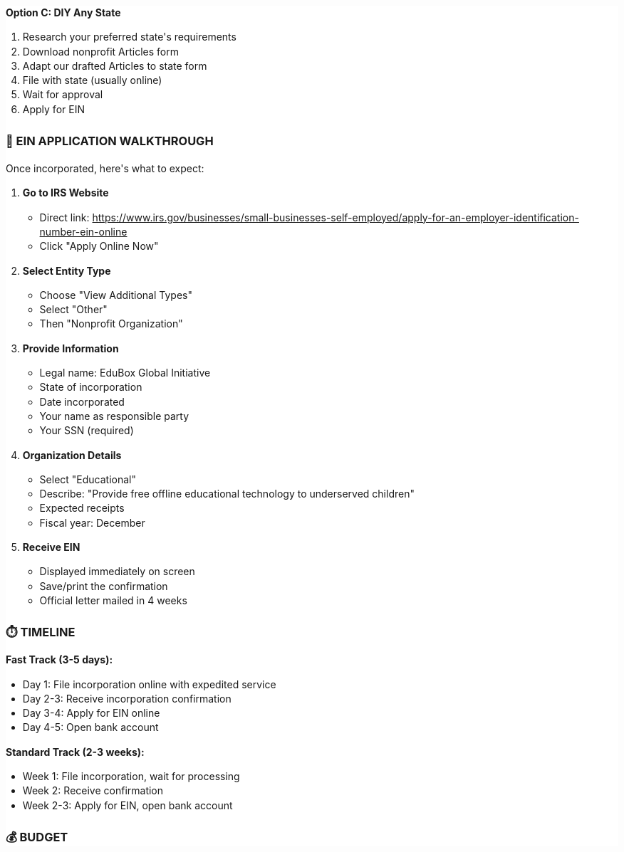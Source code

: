 **Option C: DIY Any State**
1. Research your preferred state's requirements
2. Download nonprofit Articles form
3. Adapt our drafted Articles to state form
4. File with state (usually online)
5. Wait for approval
6. Apply for EIN

### 📱 EIN APPLICATION WALKTHROUGH

Once incorporated, here's what to expect:

1. **Go to IRS Website**
   - Direct link: https://www.irs.gov/businesses/small-businesses-self-employed/apply-for-an-employer-identification-number-ein-online
   - Click "Apply Online Now"

2. **Select Entity Type**
   - Choose "View Additional Types"
   - Select "Other"
   - Then "Nonprofit Organization"

3. **Provide Information**
   - Legal name: EduBox Global Initiative
   - State of incorporation
   - Date incorporated
   - Your name as responsible party
   - Your SSN (required)

4. **Organization Details**
   - Select "Educational"
   - Describe: "Provide free offline educational technology to underserved children"
   - Expected receipts
   - Fiscal year: December

5. **Receive EIN**
   - Displayed immediately on screen
   - Save/print the confirmation
   - Official letter mailed in 4 weeks

### ⏱️ TIMELINE

**Fast Track (3-5 days):**
- Day 1: File incorporation online with expedited service
- Day 2-3: Receive incorporation confirmation
- Day 3-4: Apply for EIN online
- Day 4-5: Open bank account

**Standard Track (2-3 weeks):**
- Week 1: File incorporation, wait for processing
- Week 2: Receive confirmation
- Week 2-3: Apply for EIN, open bank account

### 💰 BUDGET
